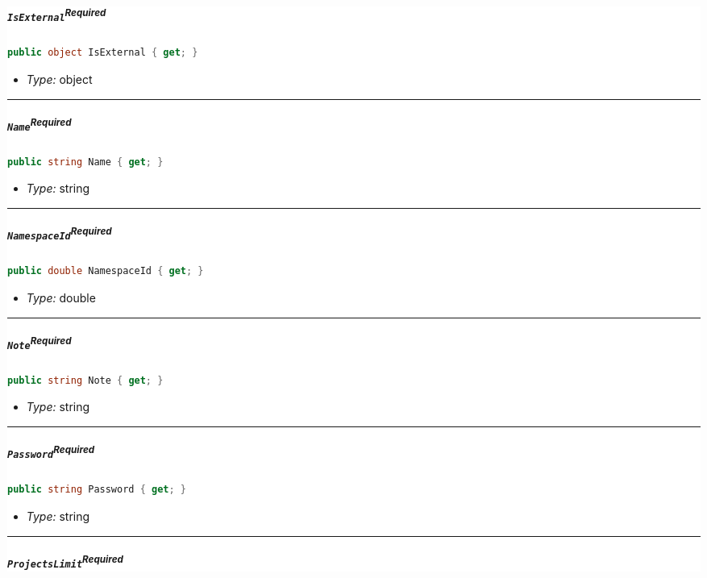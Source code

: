 ##### `IsExternal`<sup>Required</sup> <a name="IsExternal" id="@cdktf/provider-gitlab.user.User.property.isExternal"></a>

```csharp
public object IsExternal { get; }
```

- *Type:* object

---

##### `Name`<sup>Required</sup> <a name="Name" id="@cdktf/provider-gitlab.user.User.property.name"></a>

```csharp
public string Name { get; }
```

- *Type:* string

---

##### `NamespaceId`<sup>Required</sup> <a name="NamespaceId" id="@cdktf/provider-gitlab.user.User.property.namespaceId"></a>

```csharp
public double NamespaceId { get; }
```

- *Type:* double

---

##### `Note`<sup>Required</sup> <a name="Note" id="@cdktf/provider-gitlab.user.User.property.note"></a>

```csharp
public string Note { get; }
```

- *Type:* string

---

##### `Password`<sup>Required</sup> <a name="Password" id="@cdktf/provider-gitlab.user.User.property.password"></a>

```csharp
public string Password { get; }
```

- *Type:* string

---

##### `ProjectsLimit`<sup>Required</sup> <a name="ProjectsLimit" id="@cdktf/provider-gitlab.user.User.property.projectsLimit"></a>
